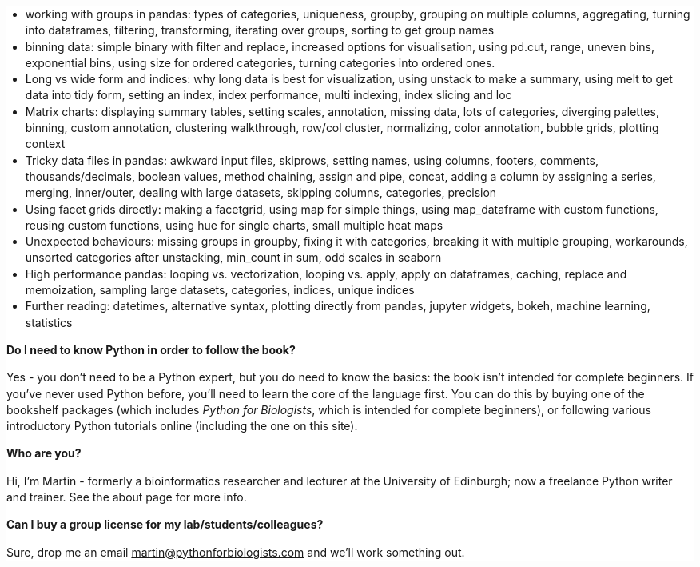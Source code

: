   -  working with groups in pandas: types of categories, uniqueness, groupby, grouping on multiple columns, aggregating, turning into dataframes, filtering, transforming, iterating over groups, sorting to get group names
  -  binning data: simple binary with filter and replace, increased options for visualisation, using pd.cut, range, uneven bins, exponential bins, using size for ordered categories, turning categories into ordered ones.
  -  Long vs wide form and indices: why long data is best for visualization, using unstack to make a summary, using melt to get data into tidy form, setting an index, index performance, multi indexing, index slicing and loc
  -  Matrix charts: displaying summary tables, setting scales, annotation, missing data, lots of categories, diverging palettes, binning, custom annotation, clustering walkthrough, row/col cluster, normalizing, color annotation, bubble grids, plotting context
  -  Tricky data files in pandas: awkward input files, skiprows, setting names, using columns, footers, comments, thousands/decimals, boolean values, method chaining, assign and pipe, concat, adding a column by assigning a series, merging, inner/outer, dealing with large datasets, skipping columns, categories, precision
  -  Using facet grids directly: making a facetgrid, using map for simple things, using map_dataframe with custom functions, reusing custom functions, using hue for single charts, small multiple heat maps
  -  Unexpected behaviours: missing groups in groupby, fixing it with categories, breaking it with multiple grouping, workarounds, unsorted categories after unstacking, min_count in sum, odd scales in seaborn
  -  High performance pandas: looping vs. vectorization, looping vs. apply, apply on dataframes, caching, replace and memoization, sampling large datasets, categories, indices, unique indices
  -  Further reading: datetimes, alternative syntax, plotting directly from pandas, jupyter widgets, bokeh, machine learning, statistics

**Do I need to know Python in order to follow the book?**

Yes - you don’t need to be a Python expert, but you do need to know the basics: the book isn’t intended for complete beginners. If you’ve never used Python before, you’ll need to learn the core of the language first. You can do this by buying one of the bookshelf packages (which includes *Python for Biologists*, which is intended for complete beginners), or following various introductory Python tutorials online (including the one on this site).

**Who are you?**

Hi, I’m Martin - formerly a bioinformatics researcher and lecturer at the University of Edinburgh; now a freelance Python writer and trainer. See the about page for more info.

**Can I buy a group license for my lab/students/colleagues?**

Sure, drop me an email martin@pythonforbiologists.com and we’ll work something out.


